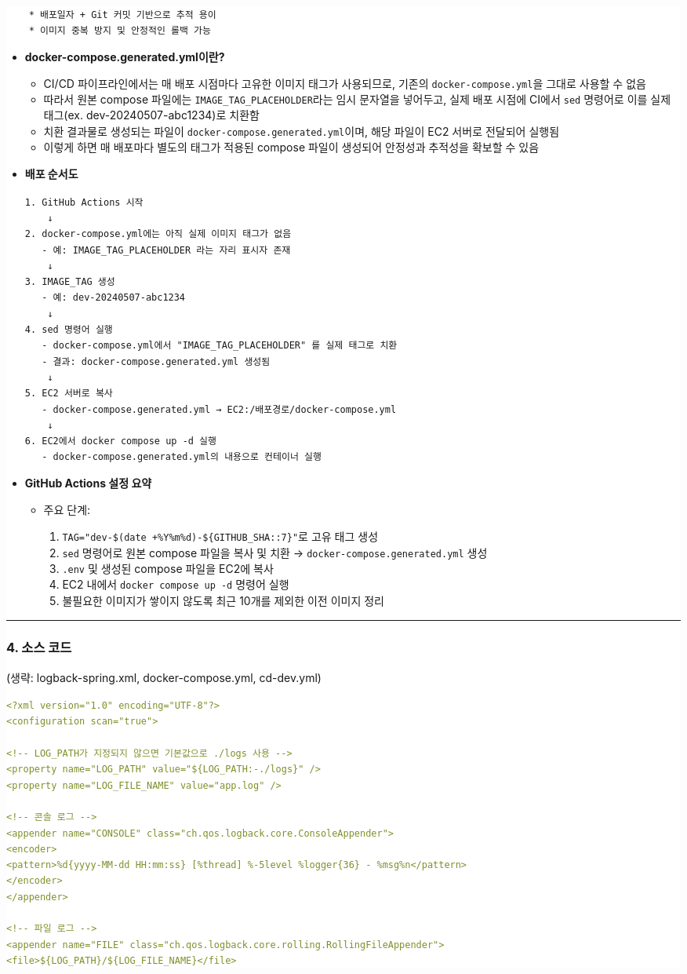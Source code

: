         * 배포일자 + Git 커밋 기반으로 추적 용이
        * 이미지 중복 방지 및 안정적인 롤백 가능

* **docker-compose.generated.yml이란?**

    * CI/CD 파이프라인에서는 매 배포 시점마다 고유한 이미지 태그가 사용되므로,
      기존의 `docker-compose.yml`을 그대로 사용할 수 없음
    * 따라서 원본 compose 파일에는 `IMAGE_TAG_PLACEHOLDER`라는 임시 문자열을 넣어두고,
      실제 배포 시점에 CI에서 `sed` 명령어로 이를 실제 태그(ex. dev-20240507-abc1234)로 치환함
    * 치환 결과물로 생성되는 파일이 `docker-compose.generated.yml`이며, 해당 파일이 EC2 서버로 전달되어 실행됨
    * 이렇게 하면 매 배포마다 별도의 태그가 적용된 compose 파일이 생성되어 안정성과 추적성을 확보할 수 있음

* **배포 순서도**

  ```
  1. GitHub Actions 시작
      ↓
  2. docker-compose.yml에는 아직 실제 이미지 태그가 없음
     - 예: IMAGE_TAG_PLACEHOLDER 라는 자리 표시자 존재
      ↓
  3. IMAGE_TAG 생성
     - 예: dev-20240507-abc1234
      ↓
  4. sed 명령어 실행
     - docker-compose.yml에서 "IMAGE_TAG_PLACEHOLDER" 를 실제 태그로 치환
     - 결과: docker-compose.generated.yml 생성됨
      ↓
  5. EC2 서버로 복사
     - docker-compose.generated.yml → EC2:/배포경로/docker-compose.yml
      ↓
  6. EC2에서 docker compose up -d 실행
     - docker-compose.generated.yml의 내용으로 컨테이너 실행
  ```

* **GitHub Actions 설정 요약**

    * 주요 단계:

        1. `TAG="dev-$(date +%Y%m%d)-${GITHUB_SHA::7}"`로 고유 태그 생성
        2. `sed` 명령어로 원본 compose 파일을 복사 및 치환 → `docker-compose.generated.yml` 생성
        3. `.env` 및 생성된 compose 파일을 EC2에 복사
        4. EC2 내에서 `docker compose up -d` 명령어 실행
        5. 불필요한 이미지가 쌓이지 않도록 최근 10개를 제외한 이전 이미지 정리

---

### 4. 소스 코드

(생략: logback-spring.xml, docker-compose.yml, cd-dev.yml)

```yml
<?xml version="1.0" encoding="UTF-8"?>
<configuration scan="true">

<!-- LOG_PATH가 지정되지 않으면 기본값으로 ./logs 사용 -->
<property name="LOG_PATH" value="${LOG_PATH:-./logs}" />
<property name="LOG_FILE_NAME" value="app.log" />

<!-- 콘솔 로그 -->
<appender name="CONSOLE" class="ch.qos.logback.core.ConsoleAppender">
<encoder>
<pattern>%d{yyyy-MM-dd HH:mm:ss} [%thread] %-5level %logger{36} - %msg%n</pattern>
</encoder>
</appender>

<!-- 파일 로그 -->
<appender name="FILE" class="ch.qos.logback.core.rolling.RollingFileAppender">
<file>${LOG_PATH}/${LOG_FILE_NAME}</file>
```